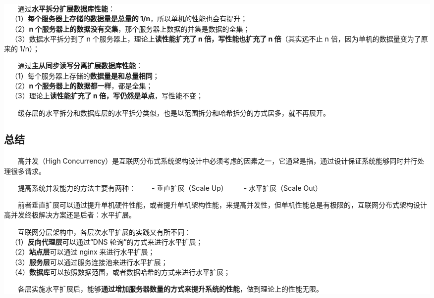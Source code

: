 &emsp;&emsp;通过**水平拆分扩展数据库性能**：  
&emsp;（1）**每个服务器上存储的数据量是总量的 1/n**，所以单机的性能也会有提升；  
&emsp;（2）**n 个服务器上的数据没有交集**，那个服务器上数据的并集是数据的全集；  
&emsp;（3）数据水平拆分到了 n 个服务器上，理论上**读性能扩充了 n 倍，写性能也扩充了 n 倍**（其实远不止 n 倍，因为单机的数据量变为了原来的 1/n）；

&emsp;&emsp;通过**主从同步读写分离扩展数据库性能**：  
&emsp;（1）每个服务器上存储的**数据量是和总量相同**；  
&emsp;（2）**n 个服务器上的数据都一样**，都是全集；  
&emsp;（3）理论上**读性能扩充了 n 倍，写仍然是单点**，写性能不变；
 
&emsp;&emsp;缓存层的水平拆分和数据库层的水平拆分类似，也是以范围拆分和哈希拆分的方式居多，就不再展开。

## 总结
&emsp;&emsp;高并发（High Concurrency）是互联网分布式系统架构设计中必须考虑的因素之一，它通常是指，通过设计保证系统能够同时并行处理很多请求。

&emsp;&emsp;提高系统并发能力的方法主要有两种：
&emsp;&emsp;\- 垂直扩展（Scale Up）
&emsp;&emsp;\- 水平扩展（Scale Out）

&emsp;&emsp;前者垂直扩展可以通过提升单机硬件性能，或者提升单机架构性能，来提高并发性，但单机性能总是有极限的，互联网分布式架构设计高并发终极解决方案还是后者：水平扩展。

&emsp;&emsp;互联网分层架构中，各层次水平扩展的实践又有所不同：  
&emsp;（1）**反向代理层**可以通过“DNS 轮询”的方式来进行水平扩展；  
&emsp;（2）**站点层**可以通过 nginx 来进行水平扩展；  
&emsp;（3）**服务层**可以通过服务连接池来进行水平扩展；  
&emsp;（4）**数据库**可以按照数据范围，或者数据哈希的方式来进行水平扩展；

&emsp;&emsp;各层实施水平扩展后，能够**通过增加服务器数量的方式来提升系统的性能**，做到理论上的性能无限。